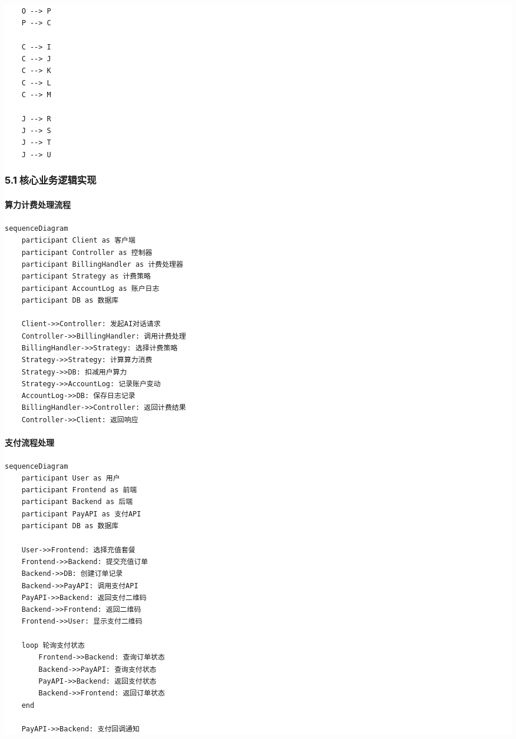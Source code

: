 ```mermaid
    O --> P
    P --> C
    
    C --> I
    C --> J
    C --> K
    C --> L
    C --> M
    
    J --> R
    J --> S
    J --> T
    J --> U
```

### 5.1 核心业务逻辑实现

#### 算力计费处理流程
```mermaid
sequenceDiagram
    participant Client as 客户端
    participant Controller as 控制器
    participant BillingHandler as 计费处理器
    participant Strategy as 计费策略
    participant AccountLog as 账户日志
    participant DB as 数据库
    
    Client->>Controller: 发起AI对话请求
    Controller->>BillingHandler: 调用计费处理
    BillingHandler->>Strategy: 选择计费策略
    Strategy->>Strategy: 计算算力消费
    Strategy->>DB: 扣减用户算力
    Strategy->>AccountLog: 记录账户变动
    AccountLog->>DB: 保存日志记录
    BillingHandler->>Controller: 返回计费结果
    Controller->>Client: 返回响应
```

#### 支付流程处理
```mermaid
sequenceDiagram
    participant User as 用户
    participant Frontend as 前端
    participant Backend as 后端
    participant PayAPI as 支付API
    participant DB as 数据库
    
    User->>Frontend: 选择充值套餐
    Frontend->>Backend: 提交充值订单
    Backend->>DB: 创建订单记录
    Backend->>PayAPI: 调用支付API
    PayAPI->>Backend: 返回支付二维码
    Backend->>Frontend: 返回二维码
    Frontend->>User: 显示支付二维码
    
    loop 轮询支付状态
        Frontend->>Backend: 查询订单状态
        Backend->>PayAPI: 查询支付状态
        PayAPI->>Backend: 返回支付状态
        Backend->>Frontend: 返回订单状态
    end
    
    PayAPI->>Backend: 支付回调通知
```